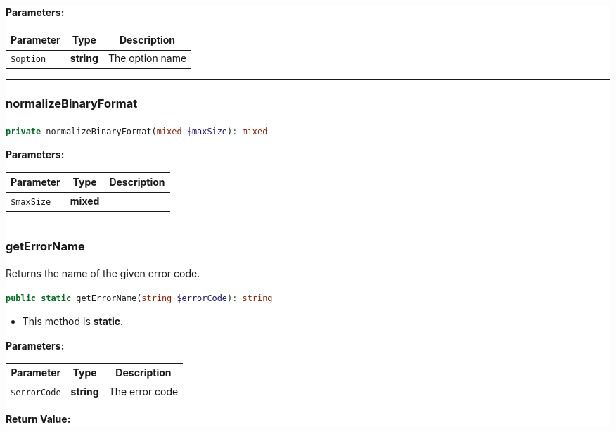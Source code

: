 






**Parameters:**

| Parameter | Type | Description |
|-----------|------|-------------|
| `$option` | **string** | The option name |




***

### normalizeBinaryFormat



```php
private normalizeBinaryFormat(mixed $maxSize): mixed
```








**Parameters:**

| Parameter | Type | Description |
|-----------|------|-------------|
| `$maxSize` | **mixed** |  |




***

### getErrorName

Returns the name of the given error code.

```php
public static getErrorName(string $errorCode): string
```



* This method is **static**.




**Parameters:**

| Parameter | Type | Description |
|-----------|------|-------------|
| `$errorCode` | **string** | The error code |


**Return Value:**
